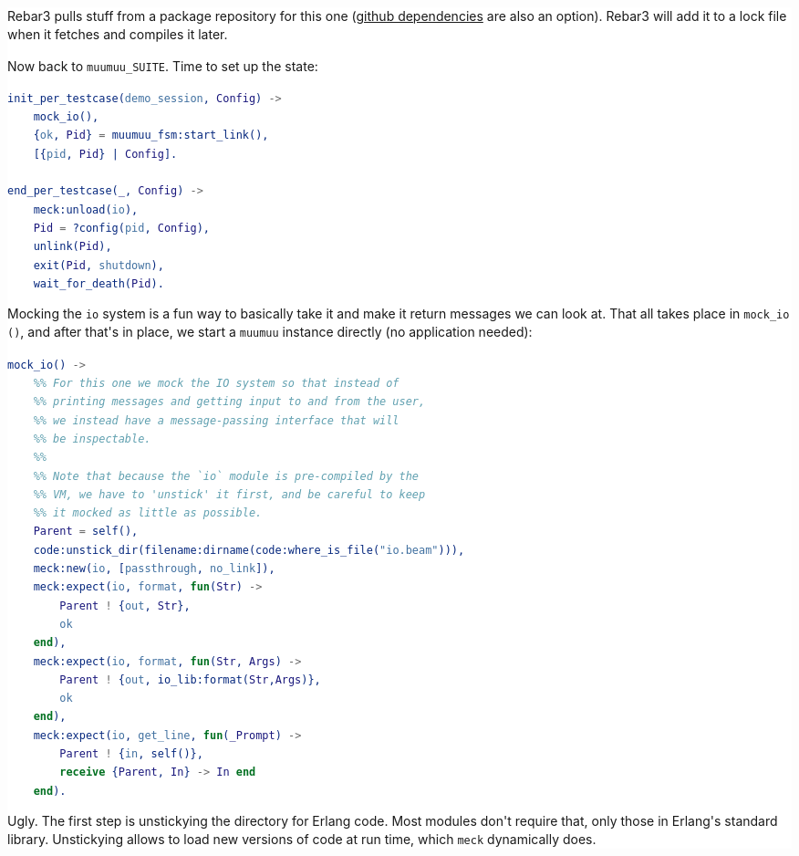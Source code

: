 Rebar3 pulls stuff from a package repository for this one ([github
dependencies](http://www.rebar3.org/v3.0/docs/dependencies) are also an
option). Rebar3 will add it to a lock file when it fetches and compiles it
later.

Now back to `muumuu_SUITE`. Time to set up the state:

```erlang
init_per_testcase(demo_session, Config) ->
    mock_io(),
    {ok, Pid} = muumuu_fsm:start_link(),
    [{pid, Pid} | Config].

end_per_testcase(_, Config) ->
    meck:unload(io),
    Pid = ?config(pid, Config),
    unlink(Pid),
    exit(Pid, shutdown),
    wait_for_death(Pid).
```

Mocking the `io` system is a fun way to basically take it and make it return
messages we can look at. That all takes place in `mock_io()`, and after that's
in place, we start a `muumuu` instance directly (no application needed):


```erlang
mock_io() ->
    %% For this one we mock the IO system so that instead of
    %% printing messages and getting input to and from the user,
    %% we instead have a message-passing interface that will
    %% be inspectable.
    %%
    %% Note that because the `io` module is pre-compiled by the
    %% VM, we have to 'unstick' it first, and be careful to keep
    %% it mocked as little as possible.
    Parent = self(),
    code:unstick_dir(filename:dirname(code:where_is_file("io.beam"))),
    meck:new(io, [passthrough, no_link]),
    meck:expect(io, format, fun(Str) ->
        Parent ! {out, Str},
        ok
    end),
    meck:expect(io, format, fun(Str, Args) ->
        Parent ! {out, io_lib:format(Str,Args)},
        ok
    end),
    meck:expect(io, get_line, fun(_Prompt) ->
        Parent ! {in, self()},
        receive {Parent, In} -> In end
    end).
```

Ugly. The first step is unstickying the directory for Erlang code. Most modules
don't require that, only those in Erlang's standard library. Unstickying allows
to load new versions of code at run time, which `meck` dynamically does.
